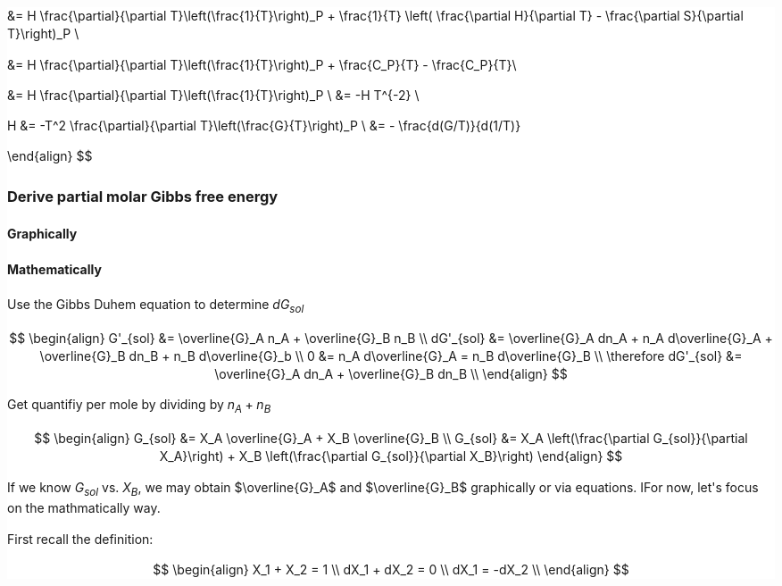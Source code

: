 &= H \frac{\partial}{\partial T}\left(\frac{1}{T}\right)_P + \frac{1}{T} \left( \frac{\partial H}{\partial T} - \frac{\partial S}{\partial T}\right)_P \\

 &= H \frac{\partial}{\partial T}\left(\frac{1}{T}\right)_P + \frac{C_P}{T} - \frac{C_P}{T}\\

   &= H \frac{\partial}{\partial T}\left(\frac{1}{T}\right)_P \\
   &= -H T^{-2} \\

 H &= -T^2 \frac{\partial}{\partial T}\left(\frac{G}{T}\right)_P \\
   &= - \frac{d(G/T)}{d(1/T)}

\end{align}
$$

### Derive partial molar Gibbs free energy

#### Graphically

#### Mathematically

Use the Gibbs Duhem equation to determine $dG_{sol}$

$$
\begin{align}
G'_{sol} &= \overline{G}_A n_A + \overline{G}_B n_B \\
dG'_{sol} &= \overline{G}_A dn_A + n_A d\overline{G}_A +  \overline{G}_B dn_B + n_B d\overline{G}_b \\
0 &= n_A d\overline{G}_A = n_B d\overline{G}_B \\
\therefore dG'_{sol} &= \overline{G}_A dn_A +  \overline{G}_B dn_B \\
\end{align}
$$

Get quantifiy per mole by dividing by $n_A + n_B$

$$
\begin{align}
G_{sol} &= X_A \overline{G}_A + X_B \overline{G}_B \\
G_{sol} &= X_A \left(\frac{\partial G_{sol}}{\partial X_A}\right) + X_B \left(\frac{\partial G_{sol}}{\partial X_B}\right)
\end{align}
$$

If we know $G_{sol}$ vs. $X_B$, we may obtain $\overline{G}_A$ and
$\overline{G}_B$ graphically or via equations. IFor now, let's focus on the
mathmatically way.

First recall the definition:

$$
\begin{align}
  X_1 + X_2 = 1 \\
  dX_1 + dX_2 = 0 \\
  dX_1 = -dX_2 \\
\end{align}
$$
